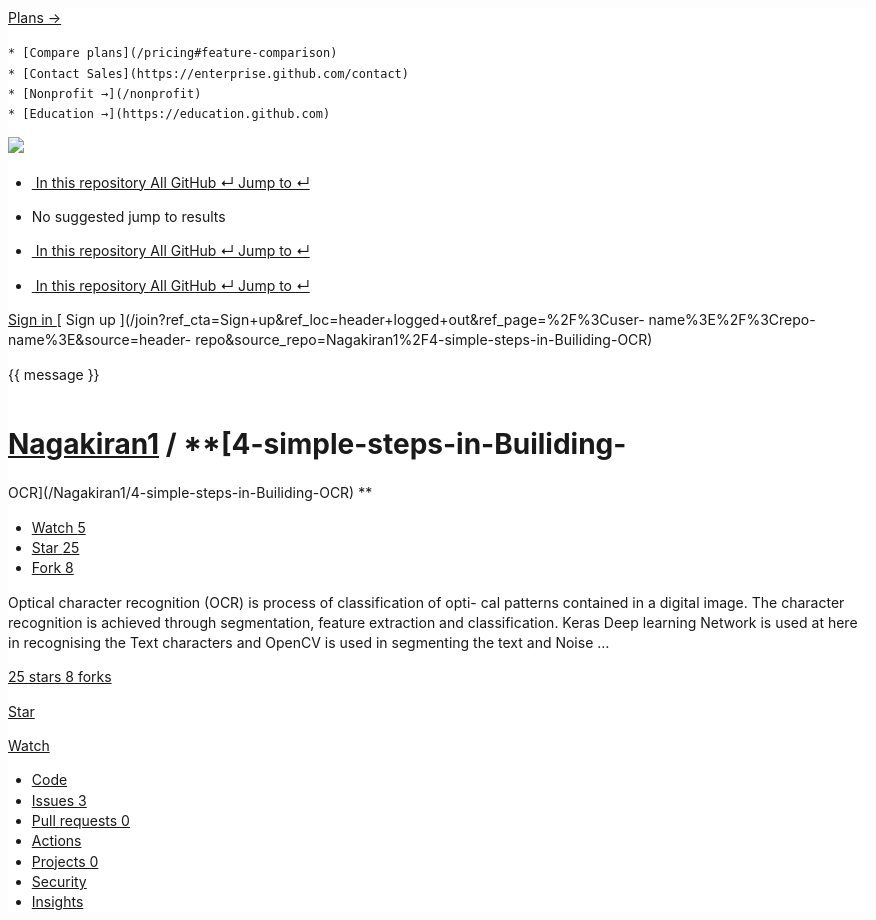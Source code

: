 [Plans →](/pricing)

    * [Compare plans](/pricing#feature-comparison)
    * [Contact Sales](https://enterprise.github.com/contact)
    * [Nonprofit →](/nonprofit)
    * [Education →](https://education.github.com)

![](https://github.githubassets.com/images/search-key-slash.svg)

  * [ ![]() In this repository  All GitHub  ↵ Jump to ↵ ]()

  * No suggested jump to results

  * [ ![]() In this repository  All GitHub  ↵ Jump to ↵ ]()
  * [ ![]() In this repository  All GitHub  ↵ Jump to ↵ ]()

[ Sign in ](/login?return_to=%2FNagakiran1%2F4-simple-steps-in-Builiding-OCR)
[ Sign up
](/join?ref_cta=Sign+up&ref_loc=header+logged+out&ref_page=%2F%3Cuser-
name%3E%2F%3Crepo-name%3E&source=header-
repo&source_repo=Nagakiran1%2F4-simple-steps-in-Builiding-OCR)

{{ message }}

#  [Nagakiran1](/Nagakiran1) / **[4-simple-steps-in-Builiding-
OCR](/Nagakiran1/4-simple-steps-in-Builiding-OCR) **

  * [ Watch ](/login?return_to=%2FNagakiran1%2F4-simple-steps-in-Builiding-OCR) [ 5 ](/Nagakiran1/4-simple-steps-in-Builiding-OCR/watchers)
  * [ Star ](/login?return_to=%2FNagakiran1%2F4-simple-steps-in-Builiding-OCR) [ 25 ](/Nagakiran1/4-simple-steps-in-Builiding-OCR/stargazers)
  * [ Fork ](/login?return_to=%2FNagakiran1%2F4-simple-steps-in-Builiding-OCR) [ 8 ](/Nagakiran1/4-simple-steps-in-Builiding-OCR/network/members)

Optical character recognition (OCR) is process of classification of opti- cal
patterns contained in a digital image. The character recognition is achieved
through segmentation, feature extraction and classification. Keras Deep
learning Network is used at here in recognising the Text characters and OpenCV
is used in segmenting the text and Noise …

[ 25 stars ](/Nagakiran1/4-simple-steps-in-Builiding-OCR/stargazers) [ 8 forks
](/Nagakiran1/4-simple-steps-in-Builiding-OCR/network/members)

[ Star ](/login?return_to=%2FNagakiran1%2F4-simple-steps-in-Builiding-OCR)

[ Watch ](/login?return_to=%2FNagakiran1%2F4-simple-steps-in-Builiding-OCR)

  * [ Code ](/Nagakiran1/4-simple-steps-in-Builiding-OCR)
  * [ Issues 3 ](/Nagakiran1/4-simple-steps-in-Builiding-OCR/issues)
  * [ Pull requests 0 ](/Nagakiran1/4-simple-steps-in-Builiding-OCR/pulls)
  * [ Actions ](/Nagakiran1/4-simple-steps-in-Builiding-OCR/actions)
  * [ Projects 0 ](/Nagakiran1/4-simple-steps-in-Builiding-OCR/projects)
  * [ Security ](/Nagakiran1/4-simple-steps-in-Builiding-OCR/security)
  * [ Insights ](/Nagakiran1/4-simple-steps-in-Builiding-OCR/pulse)
